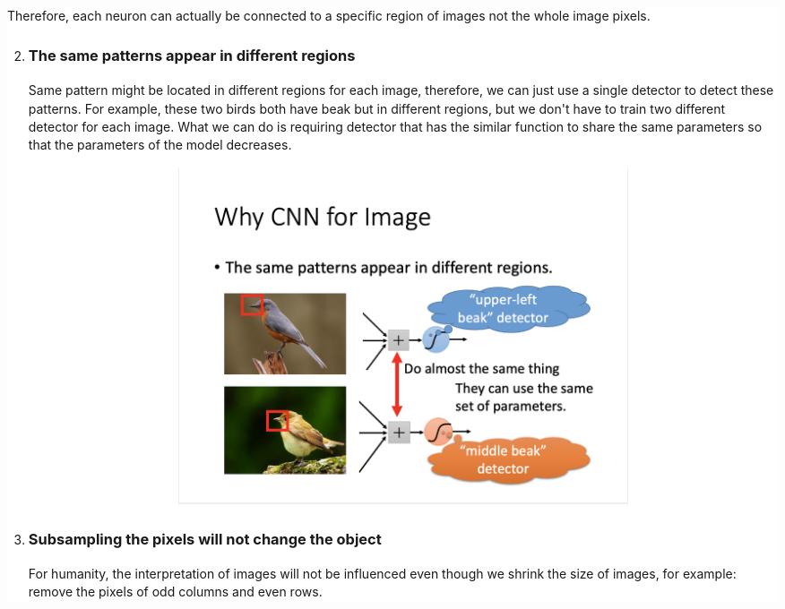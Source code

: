    Therefore, each neuron can actually be connected to a specific region of images not the whole image pixels.

2. ### The same patterns appear in different regions

   Same pattern might be located in different regions for each image, therefore, we can just use a single detector to detect these patterns. For example, these two birds both have beak but in different regions, but we don't have to train two different detector for each image. What we can do is requiring detector that has the similar function to share the same parameters so that the parameters of the model decreases.

   <center><img src="https://github.com/Chen21697/CNN-Note/blob/master/Image/CNN2.png" width="60%"></center>

3. ### Subsampling the pixels will not change the object

   For humanity, the interpretation of images will not be influenced even though we shrink the size of images, for example: remove the pixels of odd columns and even rows.
